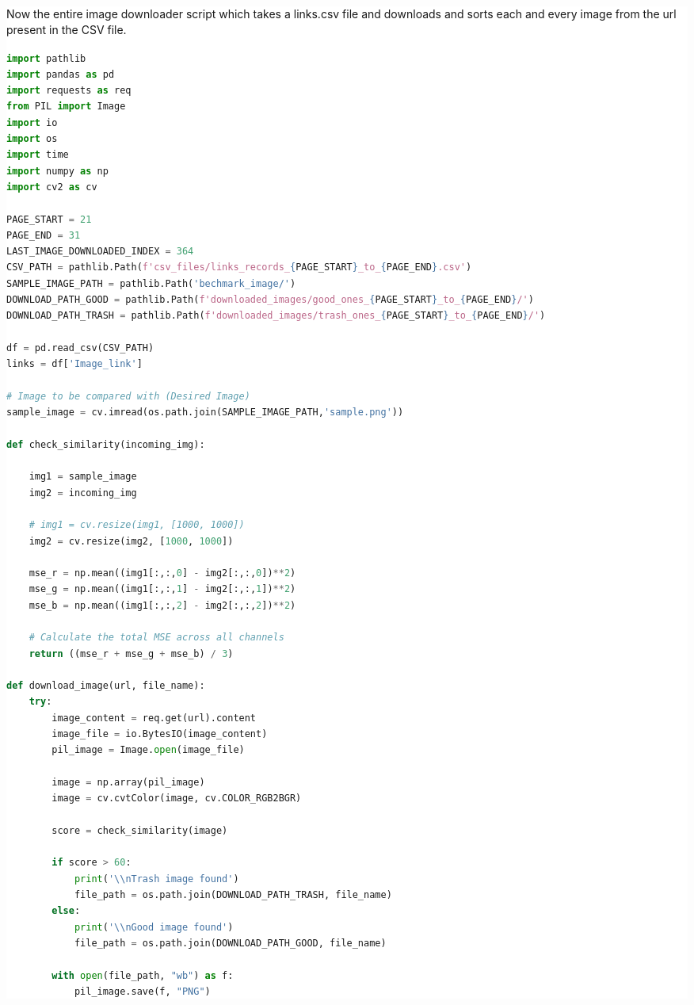 Now the entire image downloader script which takes a links.csv file and downloads and sorts each and every image from the url present in the CSV file.

```python
import pathlib
import pandas as pd
import requests as req
from PIL import Image
import io
import os
import time
import numpy as np
import cv2 as cv

PAGE_START = 21
PAGE_END = 31
LAST_IMAGE_DOWNLOADED_INDEX = 364
CSV_PATH = pathlib.Path(f'csv_files/links_records_{PAGE_START}_to_{PAGE_END}.csv')
SAMPLE_IMAGE_PATH = pathlib.Path('bechmark_image/')
DOWNLOAD_PATH_GOOD = pathlib.Path(f'downloaded_images/good_ones_{PAGE_START}_to_{PAGE_END}/')
DOWNLOAD_PATH_TRASH = pathlib.Path(f'downloaded_images/trash_ones_{PAGE_START}_to_{PAGE_END}/')

df = pd.read_csv(CSV_PATH)
links = df['Image_link']

# Image to be compared with (Desired Image)
sample_image = cv.imread(os.path.join(SAMPLE_IMAGE_PATH,'sample.png'))

def check_similarity(incoming_img):

    img1 = sample_image
    img2 = incoming_img

    # img1 = cv.resize(img1, [1000, 1000])
    img2 = cv.resize(img2, [1000, 1000])

    mse_r = np.mean((img1[:,:,0] - img2[:,:,0])**2)
    mse_g = np.mean((img1[:,:,1] - img2[:,:,1])**2)
    mse_b = np.mean((img1[:,:,2] - img2[:,:,2])**2)

    # Calculate the total MSE across all channels
    return ((mse_r + mse_g + mse_b) / 3)

def download_image(url, file_name):
    try:
        image_content = req.get(url).content
        image_file = io.BytesIO(image_content)
        pil_image = Image.open(image_file)

        image = np.array(pil_image)
        image = cv.cvtColor(image, cv.COLOR_RGB2BGR)

        score = check_similarity(image)

        if score > 60:
            print('\\nTrash image found')
            file_path = os.path.join(DOWNLOAD_PATH_TRASH, file_name)
        else:
            print('\\nGood image found')
            file_path = os.path.join(DOWNLOAD_PATH_GOOD, file_name)

        with open(file_path, "wb") as f:
            pil_image.save(f, "PNG")

```